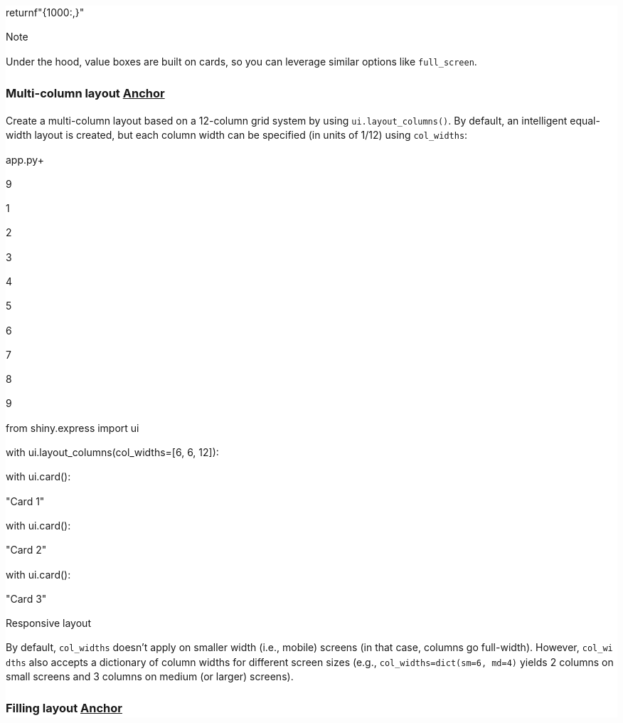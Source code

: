 returnf"{1000:,}"

Note

Under the hood, value boxes are built on cards, so you can leverage similar options like `full_screen`.

### Multi-column layout [Anchor](https://shiny.posit.co/py/docs/user-interfaces.html\#multi-column-layout)

Create a multi-column layout based on a 12-column grid system by using `ui.layout_columns()`. By default, an intelligent equal-width layout is created, but each column width can be specified (in units of 1/12) using `col_widths`:

app.py+

9

1

2

3

4

5

6

7

8

9

from shiny.express import ui

with ui.layout\_columns(col\_widths=\[6, 6, 12\]):

with ui.card():

"Card 1"

with ui.card():

"Card 2"

with ui.card():

"Card 3"

Responsive layout

By default, `col_widths` doesn’t apply on smaller width (i.e., mobile) screens (in that case, columns go full-width). However, `col_widths` also accepts a dictionary of column widths for different screen sizes (e.g., `col_widths=dict(sm=6, md=4)` yields 2 columns on small screens and 3 columns on medium (or larger) screens).

### Filling layout [Anchor](https://shiny.posit.co/py/docs/user-interfaces.html\#filling-layout)
